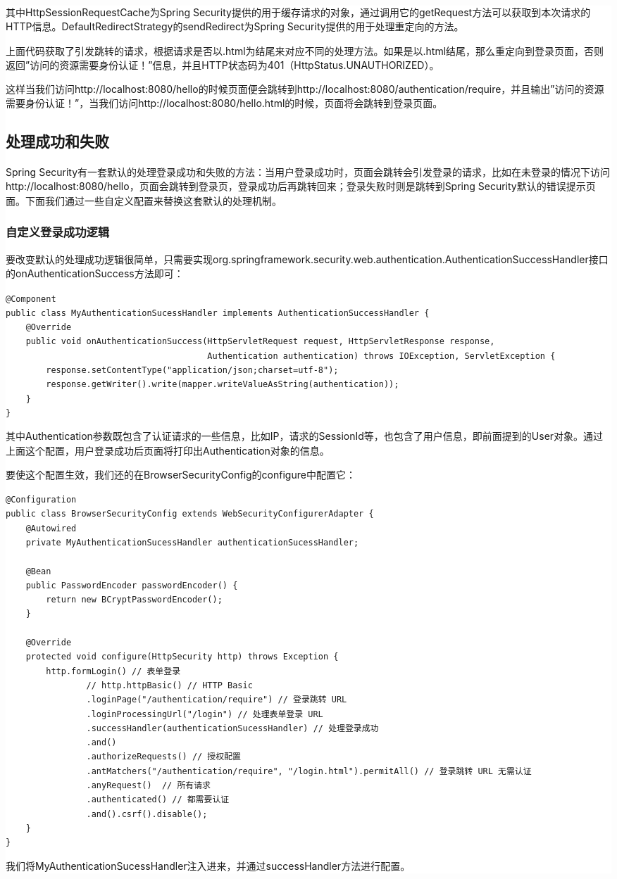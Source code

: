 
其中HttpSessionRequestCache为Spring Security提供的用于缓存请求的对象，通过调用它的getRequest方法可以获取到本次请求的HTTP信息。DefaultRedirectStrategy的sendRedirect为Spring Security提供的用于处理重定向的方法。

上面代码获取了引发跳转的请求，根据请求是否以.html为结尾来对应不同的处理方法。如果是以.html结尾，那么重定向到登录页面，否则返回”访问的资源需要身份认证！”信息，并且HTTP状态码为401（HttpStatus.UNAUTHORIZED）。

这样当我们访问http://localhost:8080/hello的时候页面便会跳转到http://localhost:8080/authentication/require，并且输出”访问的资源需要身份认证！”，当我们访问http://localhost:8080/hello.html的时候，页面将会跳转到登录页面。

## 处理成功和失败
Spring Security有一套默认的处理登录成功和失败的方法：当用户登录成功时，页面会跳转会引发登录的请求，比如在未登录的情况下访问http://localhost:8080/hello，页面会跳转到登录页，登录成功后再跳转回来；登录失败时则是跳转到Spring Security默认的错误提示页面。下面我们通过一些自定义配置来替换这套默认的处理机制。

### 自定义登录成功逻辑
要改变默认的处理成功逻辑很简单，只需要实现org.springframework.security.web.authentication.AuthenticationSuccessHandler接口的onAuthenticationSuccess方法即可：

```
@Component
public class MyAuthenticationSucessHandler implements AuthenticationSuccessHandler {
    @Override
    public void onAuthenticationSuccess(HttpServletRequest request, HttpServletResponse response,
                                        Authentication authentication) throws IOException, ServletException {
        response.setContentType("application/json;charset=utf-8");
        response.getWriter().write(mapper.writeValueAsString(authentication));
    }
}
```

其中Authentication参数既包含了认证请求的一些信息，比如IP，请求的SessionId等，也包含了用户信息，即前面提到的User对象。通过上面这个配置，用户登录成功后页面将打印出Authentication对象的信息。

要使这个配置生效，我们还的在BrowserSecurityConfig的configure中配置它：

```
@Configuration
public class BrowserSecurityConfig extends WebSecurityConfigurerAdapter {
    @Autowired
    private MyAuthenticationSucessHandler authenticationSucessHandler;

    @Bean
    public PasswordEncoder passwordEncoder() {
        return new BCryptPasswordEncoder();
    }

    @Override
    protected void configure(HttpSecurity http) throws Exception {
        http.formLogin() // 表单登录
                // http.httpBasic() // HTTP Basic
                .loginPage("/authentication/require") // 登录跳转 URL
                .loginProcessingUrl("/login") // 处理表单登录 URL
                .successHandler(authenticationSucessHandler) // 处理登录成功
                .and()
                .authorizeRequests() // 授权配置
                .antMatchers("/authentication/require", "/login.html").permitAll() // 登录跳转 URL 无需认证
                .anyRequest()  // 所有请求
                .authenticated() // 都需要认证
                .and().csrf().disable();
    }
}
```
我们将MyAuthenticationSucessHandler注入进来，并通过successHandler方法进行配置。
